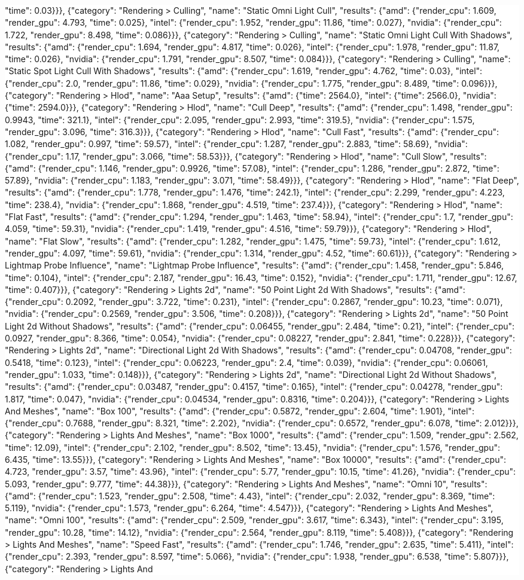 "time": 0.03}}}, {"category": "Rendering > Culling", "name": "Static Omni Light Cull", "results": {"amd": {"render_cpu": 1.609, "render_gpu": 4.793, "time": 0.025}, "intel": {"render_cpu": 1.952, "render_gpu": 11.86, "time": 0.027}, "nvidia": {"render_cpu": 1.722, "render_gpu": 8.498, "time": 0.086}}}, {"category": "Rendering > Culling", "name": "Static Omni Light Cull With Shadows", "results": {"amd": {"render_cpu": 1.694, "render_gpu": 4.817, "time": 0.026}, "intel": {"render_cpu": 1.978, "render_gpu": 11.87, "time": 0.026}, "nvidia": {"render_cpu": 1.791, "render_gpu": 8.507, "time": 0.084}}}, {"category": "Rendering > Culling", "name": "Static Spot Light Cull With Shadows", "results": {"amd": {"render_cpu": 1.619, "render_gpu": 4.762, "time": 0.03}, "intel": {"render_cpu": 2.0, "render_gpu": 11.86, "time": 0.029}, "nvidia": {"render_cpu": 1.775, "render_gpu": 8.489, "time": 0.096}}}, {"category": "Rendering > Hlod", "name": "Aaa Setup", "results": {"amd": {"time": 2564.0}, "intel": {"time": 2566.0}, "nvidia": {"time": 2594.0}}}, {"category": "Rendering > Hlod", "name": "Cull Deep", "results": {"amd": {"render_cpu": 1.498, "render_gpu": 0.9943, "time": 321.1}, "intel": {"render_cpu": 2.095, "render_gpu": 2.993, "time": 319.5}, "nvidia": {"render_cpu": 1.575, "render_gpu": 3.096, "time": 316.3}}}, {"category": "Rendering > Hlod", "name": "Cull Fast", "results": {"amd": {"render_cpu": 1.082, "render_gpu": 0.997, "time": 59.57}, "intel": {"render_cpu": 1.287, "render_gpu": 2.883, "time": 58.69}, "nvidia": {"render_cpu": 1.17, "render_gpu": 3.066, "time": 58.53}}}, {"category": "Rendering > Hlod", "name": "Cull Slow", "results": {"amd": {"render_cpu": 1.146, "render_gpu": 0.9926, "time": 57.08}, "intel": {"render_cpu": 1.286, "render_gpu": 2.872, "time": 57.89}, "nvidia": {"render_cpu": 1.183, "render_gpu": 3.071, "time": 58.49}}}, {"category": "Rendering > Hlod", "name": "Flat Deep", "results": {"amd": {"render_cpu": 1.778, "render_gpu": 1.476, "time": 242.1}, "intel": {"render_cpu": 2.299, "render_gpu": 4.223, "time": 238.4}, "nvidia": {"render_cpu": 1.868, "render_gpu": 4.519, "time": 237.4}}}, {"category": "Rendering > Hlod", "name": "Flat Fast", "results": {"amd": {"render_cpu": 1.294, "render_gpu": 1.463, "time": 58.94}, "intel": {"render_cpu": 1.7, "render_gpu": 4.059, "time": 59.31}, "nvidia": {"render_cpu": 1.419, "render_gpu": 4.516, "time": 59.79}}}, {"category": "Rendering > Hlod", "name": "Flat Slow", "results": {"amd": {"render_cpu": 1.282, "render_gpu": 1.475, "time": 59.73}, "intel": {"render_cpu": 1.612, "render_gpu": 4.097, "time": 59.61}, "nvidia": {"render_cpu": 1.314, "render_gpu": 4.52, "time": 60.61}}}, {"category": "Rendering > Lightmap Probe Influence", "name": "Lightmap Probe Influence", "results": {"amd": {"render_cpu": 1.458, "render_gpu": 5.846, "time": 0.104}, "intel": {"render_cpu": 2.187, "render_gpu": 16.43, "time": 0.152}, "nvidia": {"render_cpu": 1.711, "render_gpu": 12.67, "time": 0.407}}}, {"category": "Rendering > Lights 2d", "name": "50 Point Light 2d With Shadows", "results": {"amd": {"render_cpu": 0.2092, "render_gpu": 3.722, "time": 0.231}, "intel": {"render_cpu": 0.2867, "render_gpu": 10.23, "time": 0.071}, "nvidia": {"render_cpu": 0.2569, "render_gpu": 3.506, "time": 0.208}}}, {"category": "Rendering > Lights 2d", "name": "50 Point Light 2d Without Shadows", "results": {"amd": {"render_cpu": 0.06455, "render_gpu": 2.484, "time": 0.21}, "intel": {"render_cpu": 0.0927, "render_gpu": 8.366, "time": 0.054}, "nvidia": {"render_cpu": 0.08227, "render_gpu": 2.841, "time": 0.228}}}, {"category": "Rendering > Lights 2d", "name": "Directional Light 2d With Shadows", "results": {"amd": {"render_cpu": 0.04708, "render_gpu": 0.5418, "time": 0.123}, "intel": {"render_cpu": 0.06223, "render_gpu": 2.4, "time": 0.039}, "nvidia": {"render_cpu": 0.06061, "render_gpu": 1.033, "time": 0.148}}}, {"category": "Rendering > Lights 2d", "name": "Directional Light 2d Without Shadows", "results": {"amd": {"render_cpu": 0.03487, "render_gpu": 0.4157, "time": 0.165}, "intel": {"render_cpu": 0.04278, "render_gpu": 1.817, "time": 0.047}, "nvidia": {"render_cpu": 0.04534, "render_gpu": 0.8316, "time": 0.204}}}, {"category": "Rendering > Lights And Meshes", "name": "Box 100", "results": {"amd": {"render_cpu": 0.5872, "render_gpu": 2.604, "time": 1.901}, "intel": {"render_cpu": 0.7688, "render_gpu": 8.321, "time": 2.202}, "nvidia": {"render_cpu": 0.6572, "render_gpu": 6.078, "time": 2.012}}}, {"category": "Rendering > Lights And Meshes", "name": "Box 1000", "results": {"amd": {"render_cpu": 1.509, "render_gpu": 2.562, "time": 12.09}, "intel": {"render_cpu": 2.102, "render_gpu": 8.502, "time": 13.45}, "nvidia": {"render_cpu": 1.576, "render_gpu": 6.435, "time": 13.55}}}, {"category": "Rendering > Lights And Meshes", "name": "Box 10000", "results": {"amd": {"render_cpu": 4.723, "render_gpu": 3.57, "time": 43.96}, "intel": {"render_cpu": 5.77, "render_gpu": 10.15, "time": 41.26}, "nvidia": {"render_cpu": 5.093, "render_gpu": 9.777, "time": 44.38}}}, {"category": "Rendering > Lights And Meshes", "name": "Omni 10", "results": {"amd": {"render_cpu": 1.523, "render_gpu": 2.508, "time": 4.43}, "intel": {"render_cpu": 2.032, "render_gpu": 8.369, "time": 5.119}, "nvidia": {"render_cpu": 1.573, "render_gpu": 6.264, "time": 4.547}}}, {"category": "Rendering > Lights And Meshes", "name": "Omni 100", "results": {"amd": {"render_cpu": 2.509, "render_gpu": 3.617, "time": 6.343}, "intel": {"render_cpu": 3.195, "render_gpu": 10.28, "time": 14.12}, "nvidia": {"render_cpu": 2.564, "render_gpu": 8.119, "time": 5.408}}}, {"category": "Rendering > Lights And Meshes", "name": "Speed Fast", "results": {"amd": {"render_cpu": 1.746, "render_gpu": 2.635, "time": 5.411}, "intel": {"render_cpu": 2.393, "render_gpu": 8.597, "time": 5.066}, "nvidia": {"render_cpu": 1.938, "render_gpu": 6.538, "time": 5.807}}}, {"category": "Rendering > Lights And